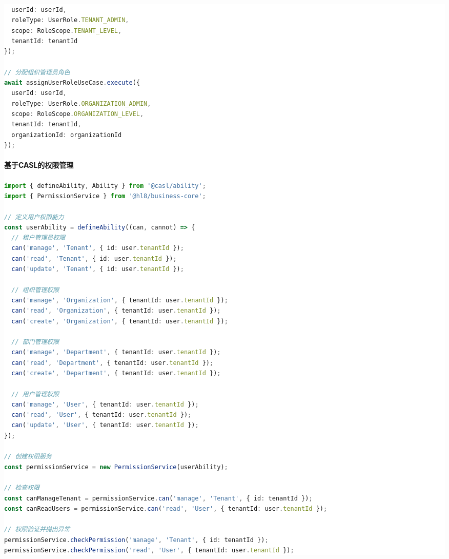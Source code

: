 ```typescript
  userId: userId,
  roleType: UserRole.TENANT_ADMIN,
  scope: RoleScope.TENANT_LEVEL,
  tenantId: tenantId
});

// 分配组织管理员角色
await assignUserRoleUseCase.execute({
  userId: userId,
  roleType: UserRole.ORGANIZATION_ADMIN,
  scope: RoleScope.ORGANIZATION_LEVEL,
  tenantId: tenantId,
  organizationId: organizationId
});
```

#### 基于CASL的权限管理

```typescript
import { defineAbility, Ability } from '@casl/ability';
import { PermissionService } from '@hl8/business-core';

// 定义用户权限能力
const userAbility = defineAbility((can, cannot) => {
  // 租户管理员权限
  can('manage', 'Tenant', { id: user.tenantId });
  can('read', 'Tenant', { id: user.tenantId });
  can('update', 'Tenant', { id: user.tenantId });
  
  // 组织管理权限
  can('manage', 'Organization', { tenantId: user.tenantId });
  can('read', 'Organization', { tenantId: user.tenantId });
  can('create', 'Organization', { tenantId: user.tenantId });
  
  // 部门管理权限
  can('manage', 'Department', { tenantId: user.tenantId });
  can('read', 'Department', { tenantId: user.tenantId });
  can('create', 'Department', { tenantId: user.tenantId });
  
  // 用户管理权限
  can('manage', 'User', { tenantId: user.tenantId });
  can('read', 'User', { tenantId: user.tenantId });
  can('update', 'User', { tenantId: user.tenantId });
});

// 创建权限服务
const permissionService = new PermissionService(userAbility);

// 检查权限
const canManageTenant = permissionService.can('manage', 'Tenant', { id: tenantId });
const canReadUsers = permissionService.can('read', 'User', { tenantId: user.tenantId });

// 权限验证并抛出异常
permissionService.checkPermission('manage', 'Tenant', { id: tenantId });
permissionService.checkPermission('read', 'User', { tenantId: user.tenantId });
```
